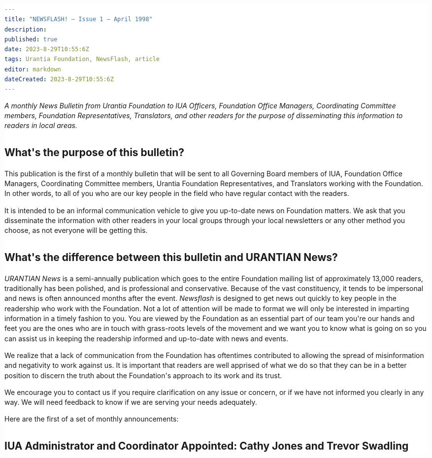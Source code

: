 ```yaml
---
title: "NEWSFLASH! — Issue 1 — April 1998"
description: 
published: true
date: 2023-8-29T10:55:6Z
tags: Urantia Foundation, NewsFlash, article
editor: markdown
dateCreated: 2023-8-29T10:55:6Z
---
```


_A monthly News Bulletin from Urantia Foundation to IUA Officers, Foundation Office Managers, Coordinating Committee members, Foundation Representatives, Translators, and other readers for the purpose of disseminating this information to readers in local areas._


## What's the purpose of this bulletin?

This publication is the first of a monthly bulletin that will be sent to all Governing Board members of IUA, Foundation Office Managers, Coordinating Committee members, Urantia Foundation Representatives, and Translators working with the Foundation. In other words, to all of you who are our key people in the field who have regular contact with the readers.

It is intended to be an informal communication vehicle to give you up-to-date news on Foundation matters. We ask that you disseminate the information with other readers in your local groups through your local newsletters or any other method you choose, as not everyone will be getting this.

## What's the difference between this bulletin and URANTIAN News?

_URANTIAN News_ is a semi-annually publication which goes to the entire Foundation mailing list of approximately 13,000 readers, traditionally has been polished, and is professional and conservative. Because of the vast constituency, it tends to be impersonal and news is often announced months after the event. _Newsflash_ is designed to get news out quickly to key people in the readership who work with the Foundation. Not a lot of attention will be made to format we will only be interested in imparting information in a timely fashion to you. You are viewed by the Foundation as an essential part of our team you're our hands and feet you are the ones who are in touch with grass-roots levels of the movement and we want you to know what is going on so you can assist us in keeping the readership informed and up-to-date with news and events.

We realize that a lack of communication from the Foundation has oftentimes contributed to allowing the spread of misinformation and negativity to work against us. It is important that readers are well apprised of what we do so that they can be in a better position to discern the truth about the Foundation's approach to its work and its trust.

We encourage you to contact us if you require clarification on any issue or concern, or if we have not informed you clearly in any way. We will need feedback to know if we are serving your needs adequately.

Here are the first of a set of monthly announcements:

## IUA Administrator and Coordinator Appointed: Cathy Jones and Trevor Swadling
